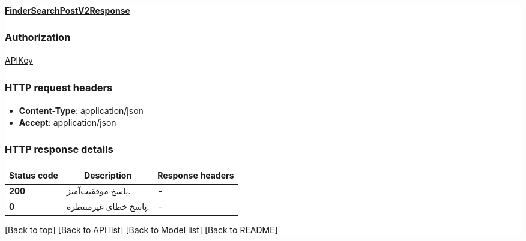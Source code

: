 [**FinderSearchPostV2Response**](FinderSearchPostV2Response.md)

### Authorization

[APIKey](../README.md#APIKey)

### HTTP request headers

 - **Content-Type**: application/json
 - **Accept**: application/json

### HTTP response details

| Status code | Description | Response headers |
|-------------|-------------|------------------|
**200** | پاسخ موفقیت‌آمیز. |  -  |
**0** | پاسخ خطای غیرمنتظره. |  -  |

[[Back to top]](#) [[Back to API list]](../README.md#documentation-for-api-endpoints) [[Back to Model list]](../README.md#documentation-for-models) [[Back to README]](../README.md)

